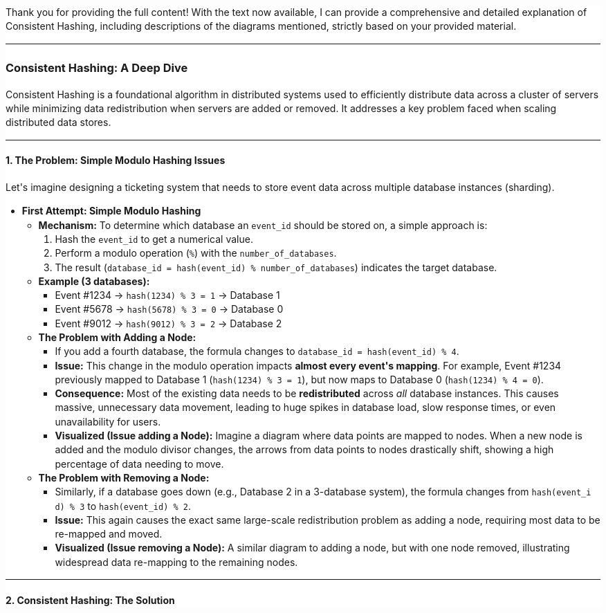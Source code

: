 Thank you for providing the full content! With the text now available, I can provide a comprehensive and detailed explanation of Consistent Hashing, including descriptions of the diagrams mentioned, strictly based on your provided material.

---

### Consistent Hashing: A Deep Dive

Consistent Hashing is a foundational algorithm in distributed systems used to efficiently distribute data across a cluster of servers while minimizing data redistribution when servers are added or removed. It addresses a key problem faced when scaling distributed data stores.

---

#### 1. The Problem: Simple Modulo Hashing Issues

Let's imagine designing a ticketing system that needs to store event data across multiple database instances (sharding).

* **First Attempt: Simple Modulo Hashing**
    * **Mechanism:** To determine which database an `event_id` should be stored on, a simple approach is:
        1.  Hash the `event_id` to get a numerical value.
        2.  Perform a modulo operation (`%`) with the `number_of_databases`.
        3.  The result (`database_id = hash(event_id) % number_of_databases`) indicates the target database.
    * **Example (3 databases):**
        * Event #1234 → `hash(1234) % 3 = 1` → Database 1
        * Event #5678 → `hash(5678) % 3 = 0` → Database 0
        * Event #9012 → `hash(9012) % 3 = 2` → Database 2
    * **The Problem with Adding a Node:**
        * If you add a fourth database, the formula changes to `database_id = hash(event_id) % 4`.
        * **Issue:** This change in the modulo operation impacts **almost every event's mapping**. For example, Event #1234 previously mapped to Database 1 (`hash(1234) % 3 = 1`), but now maps to Database 0 (`hash(1234) % 4 = 0`).
        * **Consequence:** Most of the existing data needs to be **redistributed** across *all* database instances. This causes massive, unnecessary data movement, leading to huge spikes in database load, slow response times, or even unavailability for users.
        * **Visualized (Issue adding a Node):** Imagine a diagram where data points are mapped to nodes. When a new node is added and the modulo divisor changes, the arrows from data points to nodes drastically shift, showing a high percentage of data needing to move.
    * **The Problem with Removing a Node:**
        * Similarly, if a database goes down (e.g., Database 2 in a 3-database system), the formula changes from `hash(event_id) % 3` to `hash(event_id) % 2`.
        * **Issue:** This again causes the exact same large-scale redistribution problem as adding a node, requiring most data to be re-mapped and moved.
        * **Visualized (Issue removing a Node):** A similar diagram to adding a node, but with one node removed, illustrating widespread data re-mapping to the remaining nodes.

---

#### 2. Consistent Hashing: The Solution
